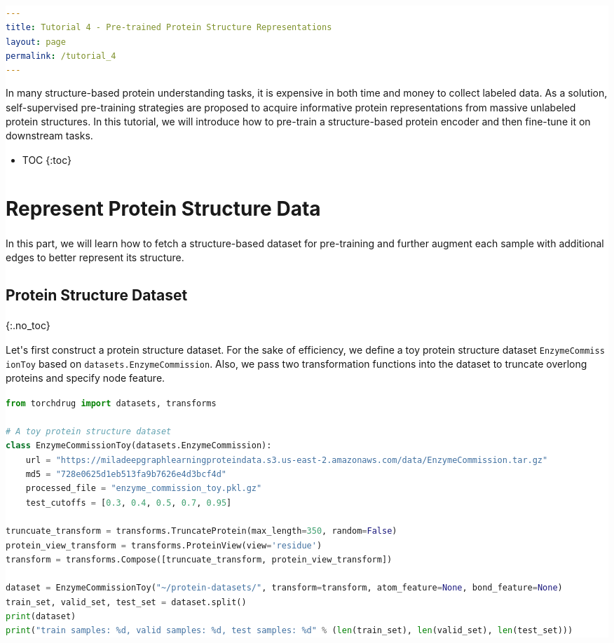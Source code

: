 ```yaml
---
title: Tutorial 4 - Pre-trained Protein Structure Representations
layout: page
permalink: /tutorial_4
---
```


In many structure-based protein understanding tasks, it is expensive in both time and money to collect labeled data. 
As a solution, self-supervised pre-training strategies are proposed to acquire informative protein representations from massive unlabeled protein structures.
In this tutorial, we will introduce how to pre-train a structure-based protein encoder and then fine-tune it on downstream tasks.

- TOC
{:toc} 

# Represent Protein Structure Data

In this part, we will learn how to fetch a structure-based dataset for pre-training 
and further augment each sample with additional edges to better represent its structure. 

## Protein Structure Dataset
{:.no_toc}

Let's first construct a protein structure dataset. 
For the sake of efficiency, we define a toy protein structure dataset `EnzymeCommissionToy` based on `datasets.EnzymeCommission`.
Also, we pass two transformation functions into the dataset to truncate overlong proteins and specify node feature.

```python
from torchdrug import datasets, transforms

# A toy protein structure dataset
class EnzymeCommissionToy(datasets.EnzymeCommission):
    url = "https://miladeepgraphlearningproteindata.s3.us-east-2.amazonaws.com/data/EnzymeCommission.tar.gz"
    md5 = "728e0625d1eb513fa9b7626e4d3bcf4d"
    processed_file = "enzyme_commission_toy.pkl.gz"
    test_cutoffs = [0.3, 0.4, 0.5, 0.7, 0.95]

truncuate_transform = transforms.TruncateProtein(max_length=350, random=False)
protein_view_transform = transforms.ProteinView(view='residue')
transform = transforms.Compose([truncuate_transform, protein_view_transform])

dataset = EnzymeCommissionToy("~/protein-datasets/", transform=transform, atom_feature=None, bond_feature=None)
train_set, valid_set, test_set = dataset.split()
print(dataset)
print("train samples: %d, valid samples: %d, test samples: %d" % (len(train_set), len(valid_set), len(test_set)))
```
